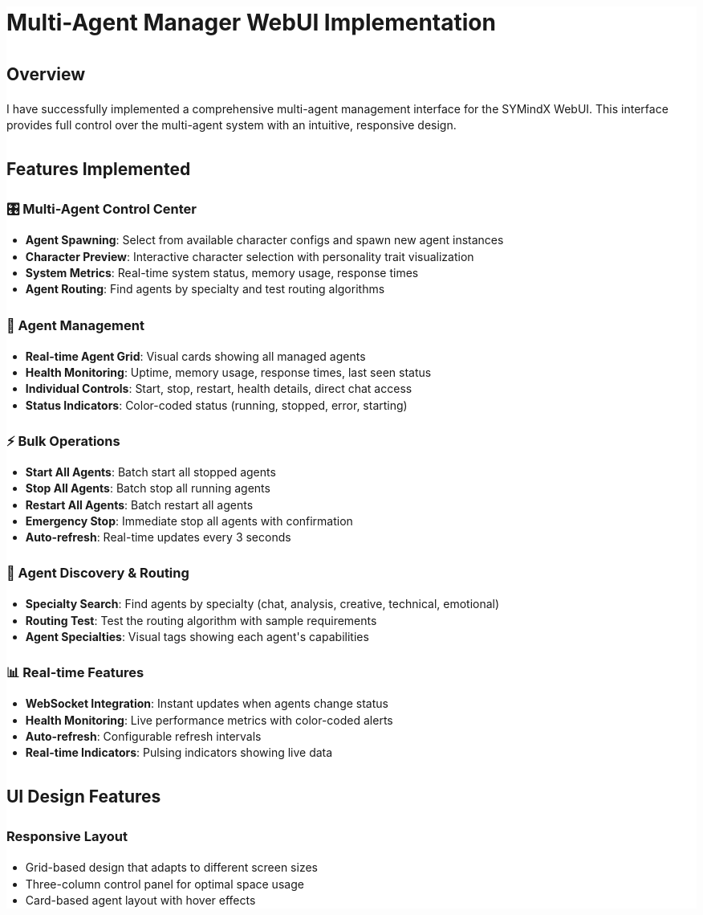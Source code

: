 # Multi-Agent Manager WebUI Implementation

## Overview

I have successfully implemented a comprehensive multi-agent management interface for the SYMindX WebUI. This interface provides full control over the multi-agent system with an intuitive, responsive design.

## Features Implemented

### 🎛️ Multi-Agent Control Center
- **Agent Spawning**: Select from available character configs and spawn new agent instances
- **Character Preview**: Interactive character selection with personality trait visualization
- **System Metrics**: Real-time system status, memory usage, response times
- **Agent Routing**: Find agents by specialty and test routing algorithms

### 🤖 Agent Management
- **Real-time Agent Grid**: Visual cards showing all managed agents
- **Health Monitoring**: Uptime, memory usage, response times, last seen status
- **Individual Controls**: Start, stop, restart, health details, direct chat access
- **Status Indicators**: Color-coded status (running, stopped, error, starting)

### ⚡ Bulk Operations
- **Start All Agents**: Batch start all stopped agents
- **Stop All Agents**: Batch stop all running agents  
- **Restart All Agents**: Batch restart all agents
- **Emergency Stop**: Immediate stop all agents with confirmation
- **Auto-refresh**: Real-time updates every 3 seconds

### 🎯 Agent Discovery & Routing
- **Specialty Search**: Find agents by specialty (chat, analysis, creative, technical, emotional)
- **Routing Test**: Test the routing algorithm with sample requirements
- **Agent Specialties**: Visual tags showing each agent's capabilities

### 📊 Real-time Features
- **WebSocket Integration**: Instant updates when agents change status
- **Health Monitoring**: Live performance metrics with color-coded alerts
- **Auto-refresh**: Configurable refresh intervals
- **Real-time Indicators**: Pulsing indicators showing live data

## UI Design Features

### Responsive Layout
- Grid-based design that adapts to different screen sizes
- Three-column control panel for optimal space usage
- Card-based agent layout with hover effects
